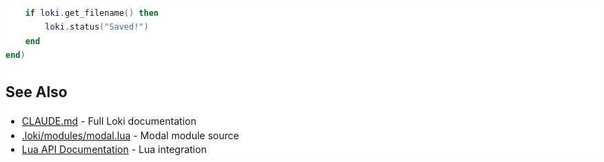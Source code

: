 ```lua
    if loki.get_filename() then
        loki.status("Saved!")
    end
end)
```

## See Also

- [CLAUDE.md](../CLAUDE.md) - Full Loki documentation
- [.loki/modules/modal.lua](../.loki/modules/modal.lua) - Modal module source
- [Lua API Documentation](lua_async_http.md) - Lua integration
